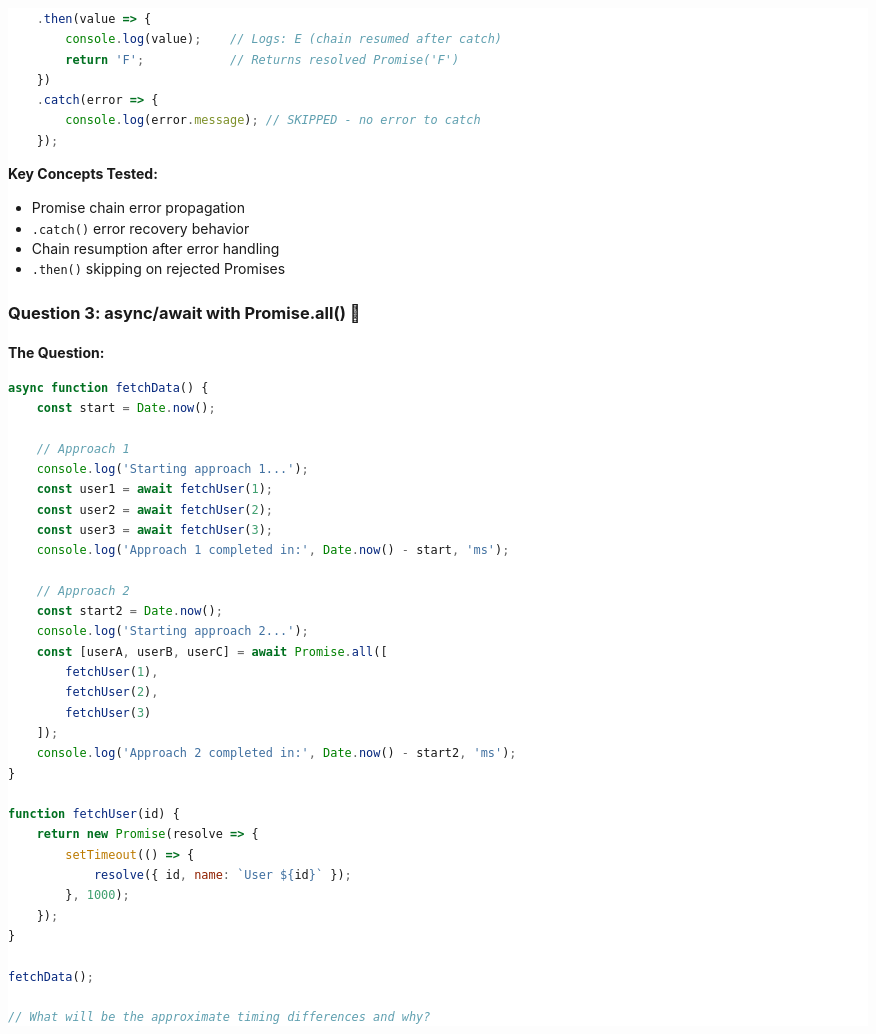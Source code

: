 ```javascript
    .then(value => {
        console.log(value);    // Logs: E (chain resumed after catch)
        return 'F';            // Returns resolved Promise('F')
    })
    .catch(error => {
        console.log(error.message); // SKIPPED - no error to catch
    });
```

**Key Concepts Tested:**
- Promise chain error propagation
- `.catch()` error recovery behavior
- Chain resumption after error handling
- `.then()` skipping on rejected Promises

### Question 3: async/await with Promise.all() 🚀

**The Question:**
```javascript
async function fetchData() {
    const start = Date.now();
    
    // Approach 1
    console.log('Starting approach 1...');
    const user1 = await fetchUser(1);
    const user2 = await fetchUser(2);
    const user3 = await fetchUser(3);
    console.log('Approach 1 completed in:', Date.now() - start, 'ms');
    
    // Approach 2
    const start2 = Date.now();
    console.log('Starting approach 2...');
    const [userA, userB, userC] = await Promise.all([
        fetchUser(1),
        fetchUser(2),
        fetchUser(3)
    ]);
    console.log('Approach 2 completed in:', Date.now() - start2, 'ms');
}

function fetchUser(id) {
    return new Promise(resolve => {
        setTimeout(() => {
            resolve({ id, name: `User ${id}` });
        }, 1000);
    });
}

fetchData();

// What will be the approximate timing differences and why?
```

